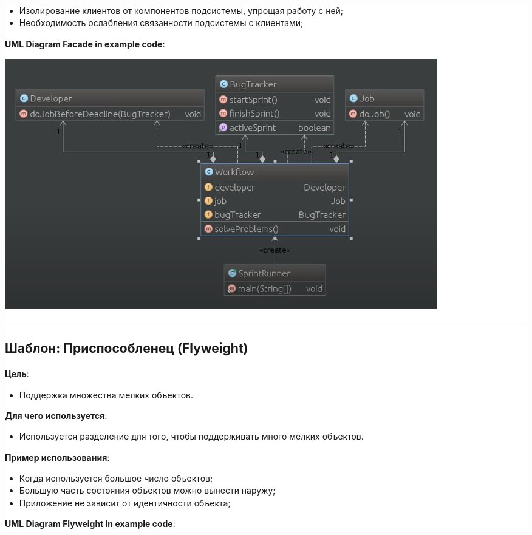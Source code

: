 - Изолирование клиентов от компонентов подсистемы, упрощая работу с ней;
- Необходимость ослабления связанности подсистемы с клиентами;


**UML Diagram Facade in example code**:<br/>

![UML Diagram Facade](src/main/resources/image/facade.png) 

---

Шаблон: Приспособленец (Flyweight)
-
**Цель**:<br/>

- Поддержка множества мелких объектов.

**Для чего используется**:<br/>

- Используется разделение для того, чтобы поддерживать много мелких объектов.

**Пример использования**:<br/>

- Когда используется большое число объектов;
- Большую часть состояния объектов можно вынести наружу;
- Приложение не зависит от идентичности объекта;


**UML Diagram Flyweight in example code**:<br/>
